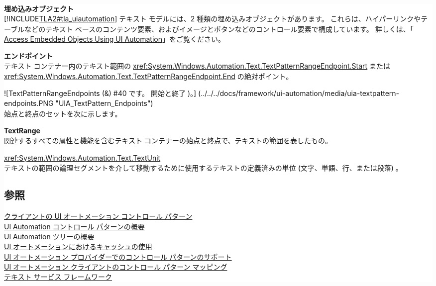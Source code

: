  **埋め込みオブジェクト**  
 [!INCLUDE[TLA2#tla_uiautomation](../../../includes/tla2sharptla-uiautomation-md.md)] テキスト モデルには、2 種類の埋め込みオブジェクトがあります。 これらは、ハイパーリンクやテーブルなどのテキスト ベースのコンテンツ要素、およびイメージとボタンなどのコントロール要素で構成しています。 詳しくは、「 [Access Embedded Objects Using UI Automation](../../../docs/framework/ui-automation/access-embedded-objects-using-ui-automation.md)」をご覧ください。  
  
 **エンドポイント**  
 テキスト コンテナー内のテキスト範囲の <xref:System.Windows.Automation.Text.TextPatternRangeEndpoint.Start> または <xref:System.Windows.Automation.Text.TextPatternRangeEndpoint.End> の絶対ポイント。  
  
 ![TextPatternRangeEndpoints (&) #40 です。 開始と終了 &#41;。] (../../../docs/framework/ui-automation/media/uia-textpattern-endpoints.PNG "UIA_TextPattern_Endpoints")  
始点と終点のセットを次に示します。  
  
 **TextRange**  
 関連するすべての属性と機能を含むテキスト コンテナーの始点と終点で、テキストの範囲を表したもの。  
  
 <xref:System.Windows.Automation.Text.TextUnit>  
 テキストの範囲の論理セグメントを介して移動するために使用するテキストの定義済みの単位 (文字、単語、行、または段落) 。  
  
## <a name="see-also"></a>参照  
 [クライアントの UI オートメーション コントロール パターン](../../../docs/framework/ui-automation/ui-automation-control-patterns-for-clients.md)  
 [UI Automation コントロール パターンの概要](../../../docs/framework/ui-automation/ui-automation-control-patterns-overview.md)  
 [UI Automation ツリーの概要](../../../docs/framework/ui-automation/ui-automation-tree-overview.md)  
 [UI オートメーションにおけるキャッシュの使用](../../../docs/framework/ui-automation/use-caching-in-ui-automation.md)  
 [UI オートメーション プロバイダーでのコントロール パターンのサポート](../../../docs/framework/ui-automation/support-control-patterns-in-a-ui-automation-provider.md)  
 [UI オートメーション クライアントのコントロール パターン マッピング](../../../docs/framework/ui-automation/control-pattern-mapping-for-ui-automation-clients.md)  
 [テキスト サービス フレームワーク](http://msdn.microsoft.com/library/default.asp?url=/library/tsf/tsf/text_services_framework.asp)
